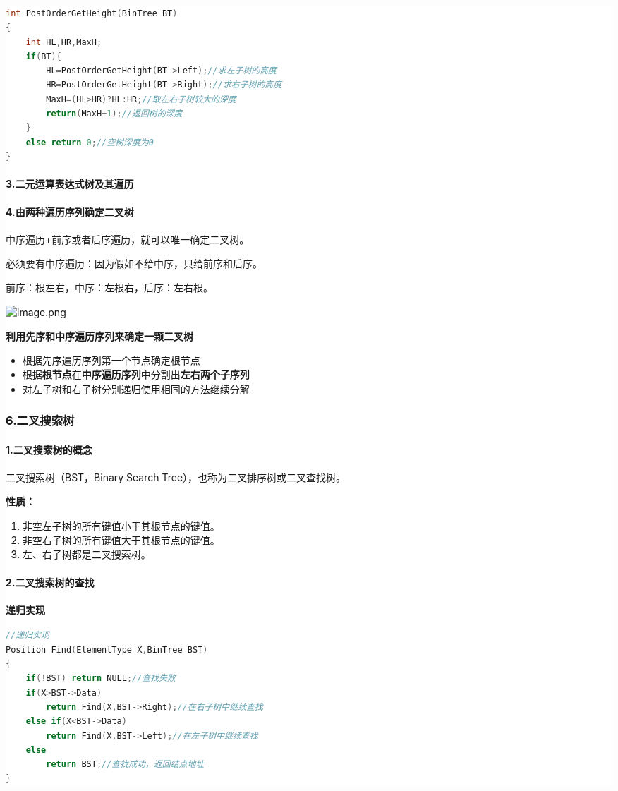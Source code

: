 ```c++
int PostOrderGetHeight(BinTree BT)
{
    int HL,HR,MaxH;
    if(BT){
        HL=PostOrderGetHeight(BT->Left);//求左子树的高度
        HR=PostOrderGetHeight(BT->Right);//求右子树的高度
        MaxH=(HL>HR)?HL:HR;//取左右子树较大的深度
        return(MaxH+1);//返回树的深度
    }
    else return 0;//空树深度为0
}
```

#### 3.二元运算表达式树及其遍历

#### 4.由两种遍历序列确定二叉树

中序遍历+前序或者后序遍历，就可以唯一确定二叉树。

必须要有中序遍历：因为假如不给中序，只给前序和后序。

前序：根左右，中序：左根右，后序：左右根。

![image.png](https://i.loli.net/2020/02/23/w1EPiOabn8SCQLZ.png)

**利用先序和中序遍历序列来确定一颗二叉树**

- 根据先序遍历序列第一个节点确定根节点
- 根据**根节点**在**中序遍历序列**中分割出**左右两个子序列**
- 对左子树和右子树分别递归使用相同的方法继续分解

###  6.二叉搜索树

#### 1.二叉搜索树的概念

二叉搜索树（BST，Binary Search Tree），也称为二叉排序树或二叉查找树。

**性质：**

1. 非空左子树的所有键值小于其根节点的键值。
2. 非空右子树的所有键值大于其根节点的键值。
3. 左、右子树都是二叉搜索树。

#### 2.二叉搜索树的查找

**递归实现**

```c++
//递归实现
Position Find(ElementType X,BinTree BST)
{
    if(!BST) return NULL;//查找失败
    if(X>BST->Data)
        return Find(X,BST->Right);//在右子树中继续查找
    else if(X<BST->Data)
        return Find(X,BST->Left);//在左子树中继续查找
    else
        return BST;//查找成功，返回结点地址
}
```
